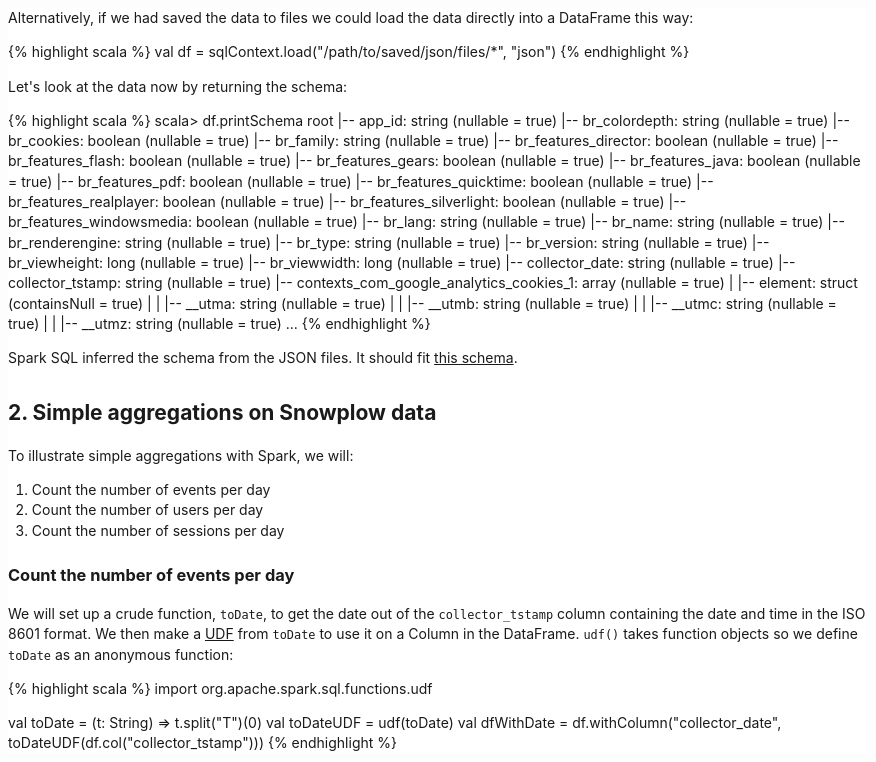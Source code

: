 Alternatively, if we had saved the data to files we could load the data directly into a DataFrame this way:

{% highlight scala %}
val df = sqlContext.load("/path/to/saved/json/files/*", "json")
{% endhighlight %}

Let's look at the data now by returning the schema:

{% highlight scala %}
scala> df.printSchema
root
 |-- app_id: string (nullable = true)
 |-- br_colordepth: string (nullable = true)
 |-- br_cookies: boolean (nullable = true)
 |-- br_family: string (nullable = true)
 |-- br_features_director: boolean (nullable = true)
 |-- br_features_flash: boolean (nullable = true)
 |-- br_features_gears: boolean (nullable = true)
 |-- br_features_java: boolean (nullable = true)
 |-- br_features_pdf: boolean (nullable = true)
 |-- br_features_quicktime: boolean (nullable = true)
 |-- br_features_realplayer: boolean (nullable = true)
 |-- br_features_silverlight: boolean (nullable = true)
 |-- br_features_windowsmedia: boolean (nullable = true)
 |-- br_lang: string (nullable = true)
 |-- br_name: string (nullable = true)
 |-- br_renderengine: string (nullable = true)
 |-- br_type: string (nullable = true)
 |-- br_version: string (nullable = true)
 |-- br_viewheight: long (nullable = true)
 |-- br_viewwidth: long (nullable = true)
 |-- collector_date: string (nullable = true)
 |-- collector_tstamp: string (nullable = true)
 |-- contexts_com_google_analytics_cookies_1: array (nullable = true)
 |    |-- element: struct (containsNull = true)
 |    |    |-- __utma: string (nullable = true)
 |    |    |-- __utmb: string (nullable = true)
 |    |    |-- __utmc: string (nullable = true)
 |    |    |-- __utmz: string (nullable = true)
...
{% endhighlight %}

Spark SQL inferred the schema from the JSON files. It should fit [this schema](https://github.com/snowplow/iglu-central/blob/master/schemas/com.snowplowanalytics.snowplow/elasticsearch_enriched_event/jsonschema/1-0-1).

## <a name="agg"></a>2. Simple aggregations on Snowplow data

To illustrate simple aggregations with Spark, we will:

1. Count the number of events per day
2. Count the number of users per day
3. Count the number of sessions per day

### Count the number of events per day

We will set up a crude function, `toDate`, to get the date out of the `collector_tstamp` column containing the date and time in the ISO 8601 format. We then make a [UDF](https://spark.apache.org/docs/1.3.0/api/scala/index.html#org.apache.spark.sql.UserDefinedFunction) from `toDate` to use it on a Column in the DataFrame. `udf()` takes function objects so we define `toDate` as an anonymous function:

{% highlight scala %}
import org.apache.spark.sql.functions.udf

val toDate = (t: String) => t.split("T")(0)
val toDateUDF = udf(toDate)
val dfWithDate = df.withColumn("collector_date", toDateUDF(df.col("collector_tstamp")))
{% endhighlight %}
